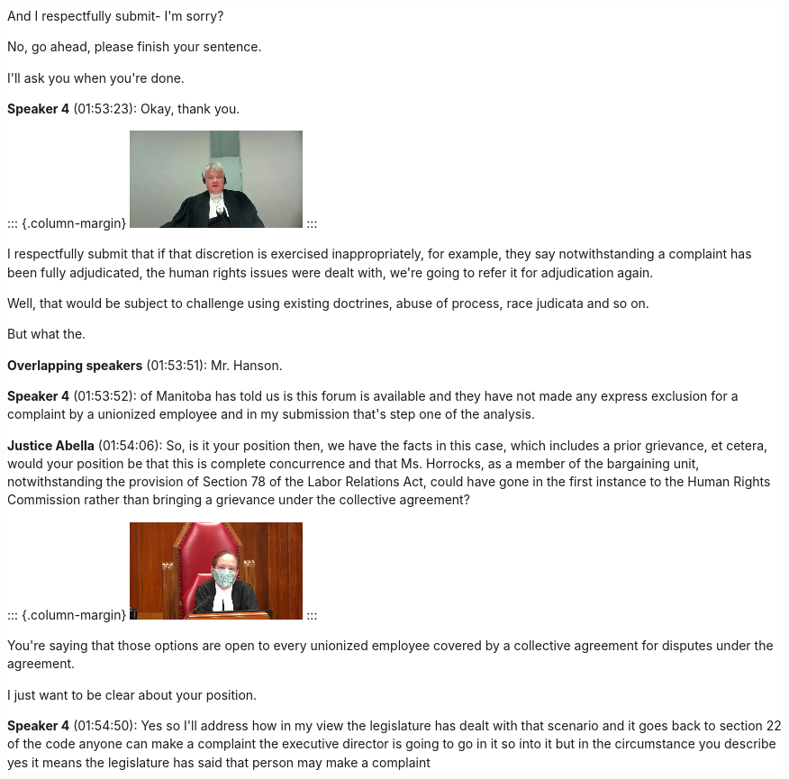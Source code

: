 And I respectfully submit- I'm sorry?

No, go ahead, please finish your sentence.

I'll ask you when you're done.

**Speaker 4** (01:53:23): Okay, thank you.

::: {.column-margin}
![](6817.png)
:::

I respectfully submit that if that discretion is exercised inappropriately, for example, they say notwithstanding a complaint has been fully adjudicated, the human rights issues were dealt with, we're going to refer it for adjudication again.

Well, that would be subject to challenge using existing doctrines, abuse of process, race judicata and so on.

But what the.

**Overlapping speakers** (01:53:51): Mr. Hanson.

**Speaker 4** (01:53:52): of Manitoba has told us is this forum is available and they have not made any express exclusion for a complaint by a unionized employee and in my submission that's step one of the analysis.

**Justice Abella** (01:54:06): So, is it your position then, we have the facts in this case, which includes a prior grievance, et cetera, would your position be that this is complete concurrence and that Ms. Horrocks, as a member of the bargaining unit, notwithstanding the provision of Section 78 of the Labor Relations Act, could have gone in the first instance to the Human Rights Commission rather than bringing a grievance under the collective agreement?

::: {.column-margin}
![](6868.png)
:::

You're saying that those options are open to every unionized employee covered by a collective agreement for disputes under the agreement.

I just want to be clear about your position.

**Speaker 4** (01:54:50): Yes so I'll address how in my view the legislature has dealt with that scenario and it goes back to section 22 of the code anyone can make a complaint the executive director is going to go in it so into it but in the circumstance you describe yes it means the legislature has said that person may make a complaint
